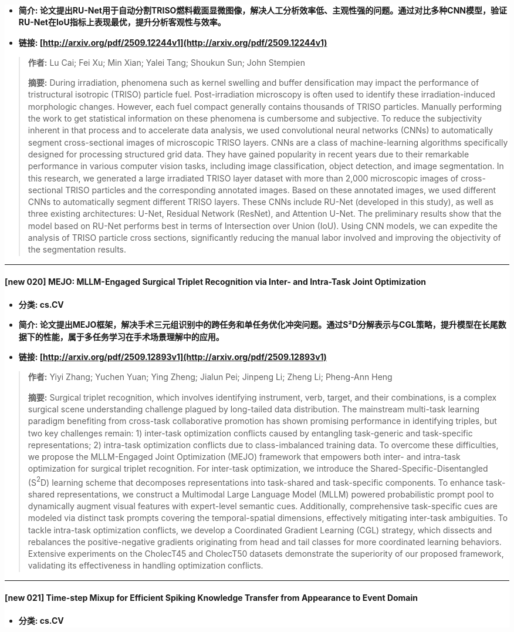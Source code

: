 - **简介: 论文提出RU-Net用于自动分割TRISO燃料截面显微图像，解决人工分析效率低、主观性强的问题。通过对比多种CNN模型，验证RU-Net在IoU指标上表现最优，提升分析客观性与效率。**

- **链接: [http://arxiv.org/pdf/2509.12244v1](http://arxiv.org/pdf/2509.12244v1)**

> **作者:** Lu Cai; Fei Xu; Min Xian; Yalei Tang; Shoukun Sun; John Stempien
>
> **摘要:** During irradiation, phenomena such as kernel swelling and buffer densification may impact the performance of tristructural isotropic (TRISO) particle fuel. Post-irradiation microscopy is often used to identify these irradiation-induced morphologic changes. However, each fuel compact generally contains thousands of TRISO particles. Manually performing the work to get statistical information on these phenomena is cumbersome and subjective. To reduce the subjectivity inherent in that process and to accelerate data analysis, we used convolutional neural networks (CNNs) to automatically segment cross-sectional images of microscopic TRISO layers. CNNs are a class of machine-learning algorithms specifically designed for processing structured grid data. They have gained popularity in recent years due to their remarkable performance in various computer vision tasks, including image classification, object detection, and image segmentation. In this research, we generated a large irradiated TRISO layer dataset with more than 2,000 microscopic images of cross-sectional TRISO particles and the corresponding annotated images. Based on these annotated images, we used different CNNs to automatically segment different TRISO layers. These CNNs include RU-Net (developed in this study), as well as three existing architectures: U-Net, Residual Network (ResNet), and Attention U-Net. The preliminary results show that the model based on RU-Net performs best in terms of Intersection over Union (IoU). Using CNN models, we can expedite the analysis of TRISO particle cross sections, significantly reducing the manual labor involved and improving the objectivity of the segmentation results.
>
---
#### [new 020] MEJO: MLLM-Engaged Surgical Triplet Recognition via Inter- and Intra-Task Joint Optimization
- **分类: cs.CV**

- **简介: 论文提出MEJO框架，解决手术三元组识别中的跨任务和单任务优化冲突问题。通过S²D分解表示与CGL策略，提升模型在长尾数据下的性能，属于多任务学习在手术场景理解中的应用。**

- **链接: [http://arxiv.org/pdf/2509.12893v1](http://arxiv.org/pdf/2509.12893v1)**

> **作者:** Yiyi Zhang; Yuchen Yuan; Ying Zheng; Jialun Pei; Jinpeng Li; Zheng Li; Pheng-Ann Heng
>
> **摘要:** Surgical triplet recognition, which involves identifying instrument, verb, target, and their combinations, is a complex surgical scene understanding challenge plagued by long-tailed data distribution. The mainstream multi-task learning paradigm benefiting from cross-task collaborative promotion has shown promising performance in identifying triples, but two key challenges remain: 1) inter-task optimization conflicts caused by entangling task-generic and task-specific representations; 2) intra-task optimization conflicts due to class-imbalanced training data. To overcome these difficulties, we propose the MLLM-Engaged Joint Optimization (MEJO) framework that empowers both inter- and intra-task optimization for surgical triplet recognition. For inter-task optimization, we introduce the Shared-Specific-Disentangled (S$^2$D) learning scheme that decomposes representations into task-shared and task-specific components. To enhance task-shared representations, we construct a Multimodal Large Language Model (MLLM) powered probabilistic prompt pool to dynamically augment visual features with expert-level semantic cues. Additionally, comprehensive task-specific cues are modeled via distinct task prompts covering the temporal-spatial dimensions, effectively mitigating inter-task ambiguities. To tackle intra-task optimization conflicts, we develop a Coordinated Gradient Learning (CGL) strategy, which dissects and rebalances the positive-negative gradients originating from head and tail classes for more coordinated learning behaviors. Extensive experiments on the CholecT45 and CholecT50 datasets demonstrate the superiority of our proposed framework, validating its effectiveness in handling optimization conflicts.
>
---
#### [new 021] Time-step Mixup for Efficient Spiking Knowledge Transfer from Appearance to Event Domain
- **分类: cs.CV**
